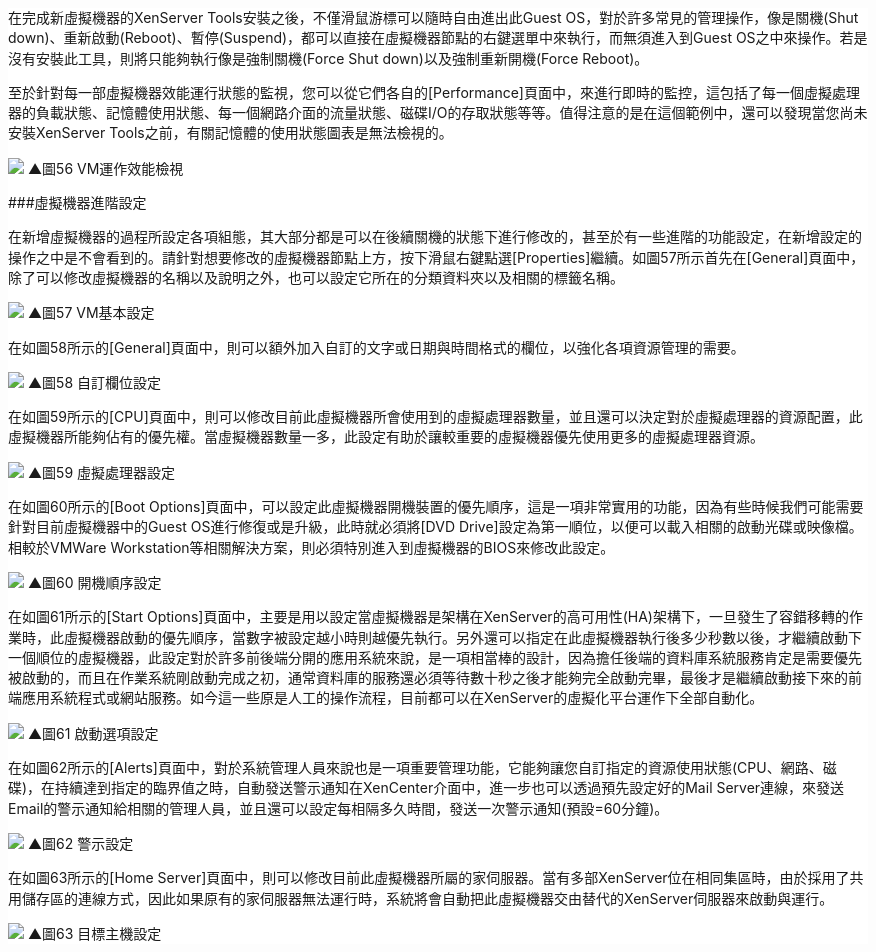在完成新虛擬機器的XenServer Tools安裝之後，不僅滑鼠游標可以隨時自由進出此Guest OS，對於許多常見的管理操作，像是關機(Shut down)、重新啟動(Reboot)、暫停(Suspend)，都可以直接在虛擬機器節點的右鍵選單中來執行，而無須進入到Guest OS之中來操作。若是沒有安裝此工具，則將只能夠執行像是強制關機(Force Shut down)以及強制重新開機(Force Reboot)。

至於針對每一部虛擬機器效能運行狀態的監視，您可以從它們各自的[Performance]頁面中，來進行即時的監控，這包括了每一個虛擬處理器的負載狀態、記憶體使用狀態、每一個網路介面的流量狀態、磁碟I/O的存取狀態等等。值得注意的是在這個範例中，還可以發現當您尚未安裝XenServer Tools之前，有關記憶體的使用狀態圖表是無法檢視的。

![](http://www.openfoundry.org/images/150310/image_56.png)
▲圖56        VM運作效能檢視

###虛擬機器進階設定

在新增虛擬機器的過程所設定各項組態，其大部分都是可以在後續關機的狀態下進行修改的，甚至於有一些進階的功能設定，在新增設定的操作之中是不會看到的。請針對想要修改的虛擬機器節點上方，按下滑鼠右鍵點選[Properties]繼續。如圖57所示首先在[General]頁面中，除了可以修改虛擬機器的名稱以及說明之外，也可以設定它所在的分類資料夾以及相關的標籤名稱。

![](http://www.openfoundry.org/images/150310/image_57.png)
▲圖57        VM基本設定

在如圖58所示的[General]頁面中，則可以額外加入自訂的文字或日期與時間格式的欄位，以強化各項資源管理的需要。

![](http://www.openfoundry.org/images/150310/image_58.png)
▲圖58        自訂欄位設定

在如圖59所示的[CPU]頁面中，則可以修改目前此虛擬機器所會使用到的虛擬處理器數量，並且還可以決定對於虛擬處理器的資源配置，此虛擬機器所能夠佔有的優先權。當虛擬機器數量一多，此設定有助於讓較重要的虛擬機器優先使用更多的虛擬處理器資源。

![](http://www.openfoundry.org/images/150310/image_59.png)
▲圖59        虛擬處理器設定

在如圖60所示的[Boot Options]頁面中，可以設定此虛擬機器開機裝置的優先順序，這是一項非常實用的功能，因為有些時候我們可能需要針對目前虛擬機器中的Guest OS進行修復或是升級，此時就必須將[DVD Drive]設定為第一順位，以便可以載入相關的啟動光碟或映像檔。相較於VMWare Workstation等相關解決方案，則必須特別進入到虛擬機器的BIOS來修改此設定。

![](http://www.openfoundry.org/images/150310/image_60.png)
▲圖60        開機順序設定

在如圖61所示的[Start Options]頁面中，主要是用以設定當虛擬機器是架構在XenServer的高可用性(HA)架構下，一旦發生了容錯移轉的作業時，此虛擬機器啟動的優先順序，當數字被設定越小時則越優先執行。另外還可以指定在此虛擬機器執行後多少秒數以後，才繼續啟動下一個順位的虛擬機器，此設定對於許多前後端分開的應用系統來說，是一項相當棒的設計，因為擔任後端的資料庫系統服務肯定是需要優先被啟動的，而且在作業系統剛啟動完成之初，通常資料庫的服務還必須等待數十秒之後才能夠完全啟動完畢，最後才是繼續啟動接下來的前端應用系統程式或網站服務。如今這一些原是人工的操作流程，目前都可以在XenServer的虛擬化平台運作下全部自動化。

![](http://www.openfoundry.org/images/150310/image_61.png)
▲圖61        啟動選項設定

在如圖62所示的[Alerts]頁面中，對於系統管理人員來說也是一項重要管理功能，它能夠讓您自訂指定的資源使用狀態(CPU、網路、磁碟)，在持續達到指定的臨界值之時，自動發送警示通知在XenCenter介面中，進一步也可以透過預先設定好的Mail Server連線，來發送Email的警示通知給相關的管理人員，並且還可以設定每相隔多久時間，發送一次警示通知(預設=60分鐘)。

![](http://www.openfoundry.org/images/150310/image_62.png)
▲圖62        警示設定

在如圖63所示的[Home Server]頁面中，則可以修改目前此虛擬機器所屬的家伺服器。當有多部XenServer位在相同集區時，由於採用了共用儲存區的連線方式，因此如果原有的家伺服器無法運行時，系統將會自動把此虛擬機器交由替代的XenServer伺服器來啟動與運行。

![](http://www.openfoundry.org/images/150310/image_63.png)
▲圖63        目標主機設定
